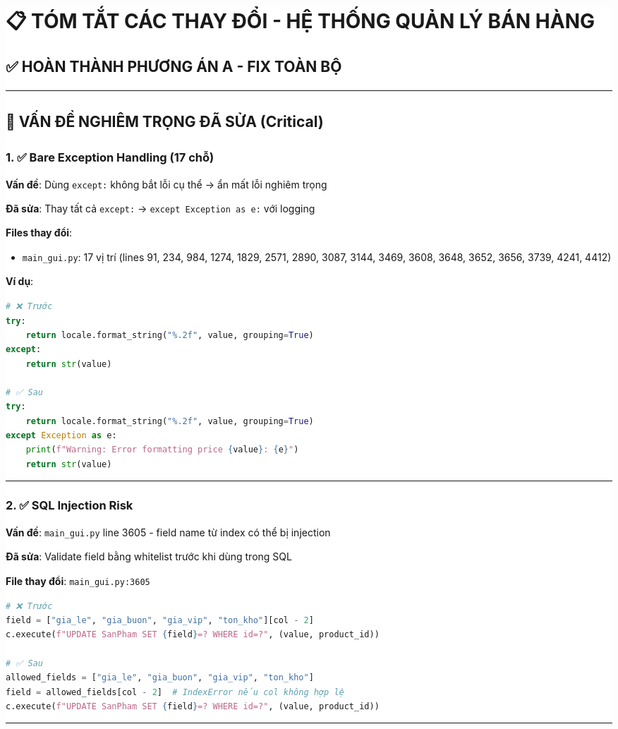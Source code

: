 # 📋 TÓM TẮT CÁC THAY ĐỔI - HỆ THỐNG QUẢN LÝ BÁN HÀNG

## ✅ HOÀN THÀNH PHƯƠNG ÁN A - FIX TOÀN BỘ

---

## 🔴 VẤN ĐỀ NGHIÊM TRỌNG ĐÃ SỬA (Critical)

### 1. ✅ Bare Exception Handling (17 chỗ)
**Vấn đề**: Dùng `except:` không bắt lỗi cụ thể → ẩn mất lỗi nghiêm trọng

**Đã sửa**: Thay tất cả `except:` → `except Exception as e:` với logging

**Files thay đổi**:
- `main_gui.py`: 17 vị trí (lines 91, 234, 984, 1274, 1829, 2571, 2890, 3087, 3144, 3469, 3608, 3648, 3652, 3656, 3739, 4241, 4412)

**Ví dụ**:
```python
# ❌ Trước
try:
    return locale.format_string("%.2f", value, grouping=True)
except:
    return str(value)

# ✅ Sau
try:
    return locale.format_string("%.2f", value, grouping=True)
except Exception as e:
    print(f"Warning: Error formatting price {value}: {e}")
    return str(value)
```

---

### 2. ✅ SQL Injection Risk
**Vấn đề**: `main_gui.py` line 3605 - field name từ index có thể bị injection

**Đã sửa**: Validate field bằng whitelist trước khi dùng trong SQL

**File thay đổi**: `main_gui.py:3605`

```python
# ❌ Trước
field = ["gia_le", "gia_buon", "gia_vip", "ton_kho"][col - 2]
c.execute(f"UPDATE SanPham SET {field}=? WHERE id=?", (value, product_id))

# ✅ Sau
allowed_fields = ["gia_le", "gia_buon", "gia_vip", "ton_kho"]
field = allowed_fields[col - 2]  # IndexError nếu col không hợp lệ
c.execute(f"UPDATE SanPham SET {field}=? WHERE id=?", (value, product_id))
```

---